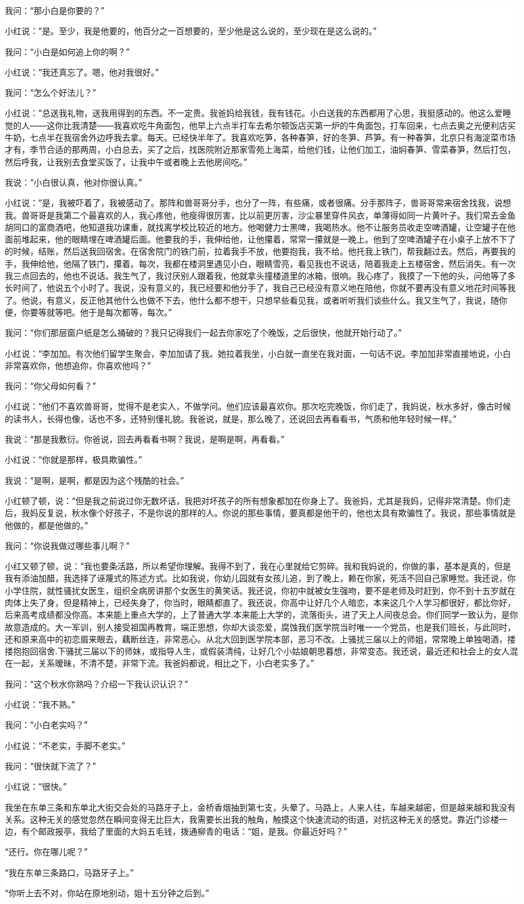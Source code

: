 我问：“那小白是你要的？”

小红说：“是。至少，我是他要的，他百分之一百想要的，至少他是这么说的，至少现在是这么说的。”

我问：“小白是如何追上你的啊？”

小红说：“我还真忘了。嗯，他对我很好。”

我问：“怎么个好法儿？”

小红说：“总送我礼物，送我用得到的东西。不一定贵。我爸妈给我钱，我有钱花。小白送我的东西都用了心思，我挺感动的。他这么爱睡觉的人——这你比我清楚——我喜欢吃牛角面包，他早上六点半打车去希尔顿饭店买第一炉的牛角面包，打车回来，七点去奥之光便利店买牛奶，七点半在我宿舍外边呼我去拿。每天。已经快半年了。我喜欢吃笋，各种春笋，好的冬笋、芦笋。有一种春笋，北京只有海淀菜市场才有，季节合适的那两周，小白总去，买了之后，找医院附近那家雪苑上海菜，给他们钱，让他们加工，油焖春笋、雪菜春笋，然后打包，然后呼我，让我别去食堂买饭了，让我中午或者晚上去他房间吃。”

我说：“小白很认真，他对你很认真。”

小红说：“是，我被吓着了，我被感动了。那阵和兽哥哥分手，也分了一阵，有些痛，或者很痛。分手那阵子，兽哥哥常来宿舍找我，说想我。兽哥哥是我第二个最喜欢的人，我心疼他，他瘦得很厉害，比以前更厉害，沙尘暴里穿件风衣，单薄得如同一片黄叶子。我们常去金鱼胡同口的富商酒吧，他知道我功课重，就找离学校比较近的地方。他喝健力士黑啤，我喝热水。他不让服务员收走空啤酒罐，让空罐子在他面前堆起来，他的眼睛埋在啤酒罐后面。他要我的手，我伸给他，让他攥着，常常一攥就是一晚上。他到了空啤酒罐子在小桌子上放不下了的时候，结账，然后送我回宿舍。在宿舍院门的铁门前，拉着我手不放，他要抱我，我不给。他托我上铁门，帮我翻过去。然后，再要我的手，我伸给他，他隔了铁门，攥着。每次，我都在楼洞里遇见小白，眼睛雪亮，看见我也不说话，陪着我走上五楼宿舍，然后消失。有一次我三点回去的，他也不说话。我生气了，我讨厌别人跟着我，他就拿头撞楼道里的冰箱，很响。我心疼了，我摸了一下他的头，问他等了多长时间了，他说五个小时了。我说，没有意义的，我已经要和他分手了，我自己已经没有意义地在陪他，你就不要再没有意义地花时间等我了。他说，有意义，反正他其他什么也做不下去，他什么都不想干，只想早些看见我，或者听听我们谈些什么。我又生气了，我说，随你便，你要等就等吧。他于是每次都等，每次。”

我问：“你们那层窗户纸是怎么捅破的？我只记得我们一起去你家吃了个晚饭，之后很快，他就开始行动了。”

小红说：“李加加。有次他们留学生聚会，李加加请了我。她拉着我坐，小白就一直坐在我对面，一句话不说。李加加非常直接地说，小白非常喜欢你，他想追你，你喜欢他吗？”

我问：“你父母如何看？”

小红说：“他们不喜欢兽哥哥，觉得不是老实人，不做学问。他们应该最喜欢你。那次吃完晚饭，你们走了，我妈说，秋水多好，像古时候的读书人，长得也像，话也不多，还特别懂礼貌。我爸说，就是，那么晚了，还说回去再看看书，气质和他年轻时候一样。”

我说：“那是我敷衍。你爸说，回去再看看书啊？我说，是啊是啊，再看看。”

小红说：“你就是那样，极具欺骗性。”

我说：“是啊，是啊，都是因为这个残酷的社会。”

小红顿了顿，说：“但是我之前说过你无数坏话，我把对坏孩子的所有想象都加在你身上了。我爸妈，尤其是我妈，记得非常清楚。你们走后，我妈反复说，秋水像个好孩子，不是你说的那样的人。你说的那些事情，要真都是他干的，他也太具有欺骗性了。我说，那些事情就是他做的，都是他做的。”

我问：“你说我做过哪些事儿啊？”

小红又顿了顿，说：“我也要条活路，所以希望你理解。我得不到了，我在心里就给它剪碎。我和我妈说的，你做的事，基本是真的，但是我有添油加醋，我选择了诬蔑式的陈述方式。比如我说，你幼儿园就有女孩儿追，到了晚上，赖在你家，死活不回自己家睡觉。我还说，你小学住院，就性骚扰女医生，组织全病房讲那个女医生的黄笑话。我还说，你初中就被女生强吻，要不是老师及时赶到，你不到十五岁就在肉体上失了身，但是精神上，已经失身了，你当时，眼睛都直了。我还说，你高中让好几个人暗恋，本来这几个人学习都很好，都比你好，后来高考成绩都没你高。本来能上重点大学的，上了普通大学.本来能上大学的，流落街头，进了天上人间夜总会。你们同学一致认为，是你故意造成的。大一军训，别人接受祖国再教育，端正思想，你却大谈恋爱，腐蚀我们医学院当时唯一一个党员，也是我们班长，与此同时，还和原来高中的初恋眉来眼去，藕断丝连，非常恶心。从北大回到医学院本部，恶习不改。上骚扰三届以上的师姐，常常晚上单独喝酒，搂搂抱抱回宿舍.下骚扰三届以下的师妹，或指导人生，或假装清纯，让好几个小姑娘朝思暮想，非常变态。我还说，最近还和社会上的女人混在一起，关系暧昧，不清不楚，非常下流。我爸妈都说，相比之下，小白老实多了。”

我问：“这个秋水你熟吗？介绍一下我认识认识？”

小红说：“我不熟。”

我问：“小白老实吗？”

小红说：“不老实，手脚不老实。”

我问：“很快就下流了？”

小红说：“很快。”

我坐在东单三条和东单北大街交会处的马路牙子上，金桥香烟抽到第七支，头晕了。马路上，人来人往，车越来越密，但是越来越和我没有关系。这种无关的感觉忽然在瞬间变得无比巨大，我需要长出我的触角，触摸这个快速流动的街道，对抗这种无关的感觉。靠近门诊楼一边，有个邮政报亭，我给了里面的大妈五毛钱，拨通柳青的电话：“姐，是我。你最近好吗？”

“还行。你在哪儿呢？”

“我在东单三条路口，马路牙子上。”

“你听上去不对，你站在原地别动，姐十五分钟之后到。”